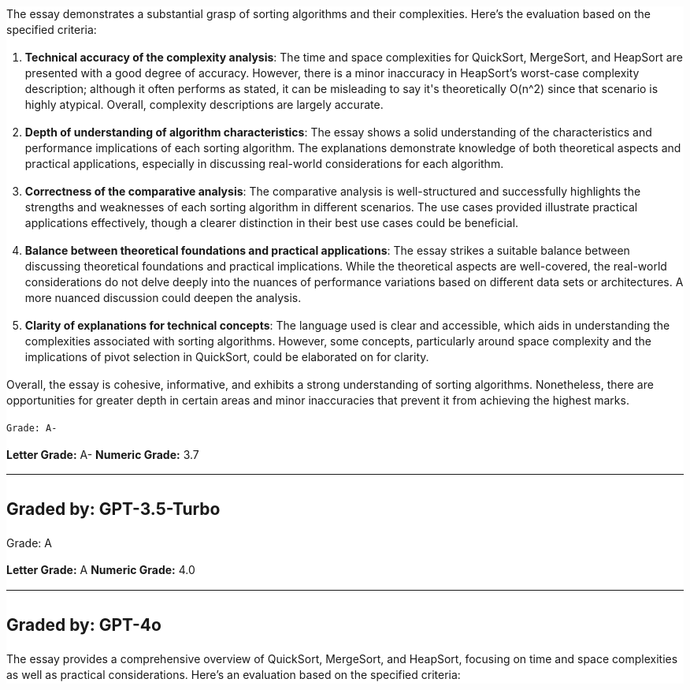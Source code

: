 The essay demonstrates a substantial grasp of sorting algorithms and their complexities. Here’s the evaluation based on the specified criteria:

1. **Technical accuracy of the complexity analysis**: The time and space complexities for QuickSort, MergeSort, and HeapSort are presented with a good degree of accuracy. However, there is a minor inaccuracy in HeapSort’s worst-case complexity description; although it often performs as stated, it can be misleading to say it's theoretically O(n^2) since that scenario is highly atypical. Overall, complexity descriptions are largely accurate.

2. **Depth of understanding of algorithm characteristics**: The essay shows a solid understanding of the characteristics and performance implications of each sorting algorithm. The explanations demonstrate knowledge of both theoretical aspects and practical applications, especially in discussing real-world considerations for each algorithm.

3. **Correctness of the comparative analysis**: The comparative analysis is well-structured and successfully highlights the strengths and weaknesses of each sorting algorithm in different scenarios. The use cases provided illustrate practical applications effectively, though a clearer distinction in their best use cases could be beneficial.

4. **Balance between theoretical foundations and practical applications**: The essay strikes a suitable balance between discussing theoretical foundations and practical implications. While the theoretical aspects are well-covered, the real-world considerations do not delve deeply into the nuances of performance variations based on different data sets or architectures. A more nuanced discussion could deepen the analysis.

5. **Clarity of explanations for technical concepts**: The language used is clear and accessible, which aids in understanding the complexities associated with sorting algorithms. However, some concepts, particularly around space complexity and the implications of pivot selection in QuickSort, could be elaborated on for clarity.

Overall, the essay is cohesive, informative, and exhibits a strong understanding of sorting algorithms. Nonetheless, there are opportunities for greater depth in certain areas and minor inaccuracies that prevent it from achieving the highest marks.

```
Grade: A-
```

**Letter Grade:** A-
**Numeric Grade:** 3.7

---

## Graded by: GPT-3.5-Turbo

Grade: A

**Letter Grade:** A
**Numeric Grade:** 4.0

---

## Graded by: GPT-4o

The essay provides a comprehensive overview of QuickSort, MergeSort, and HeapSort, focusing on time and space complexities as well as practical considerations. Here’s an evaluation based on the specified criteria:
